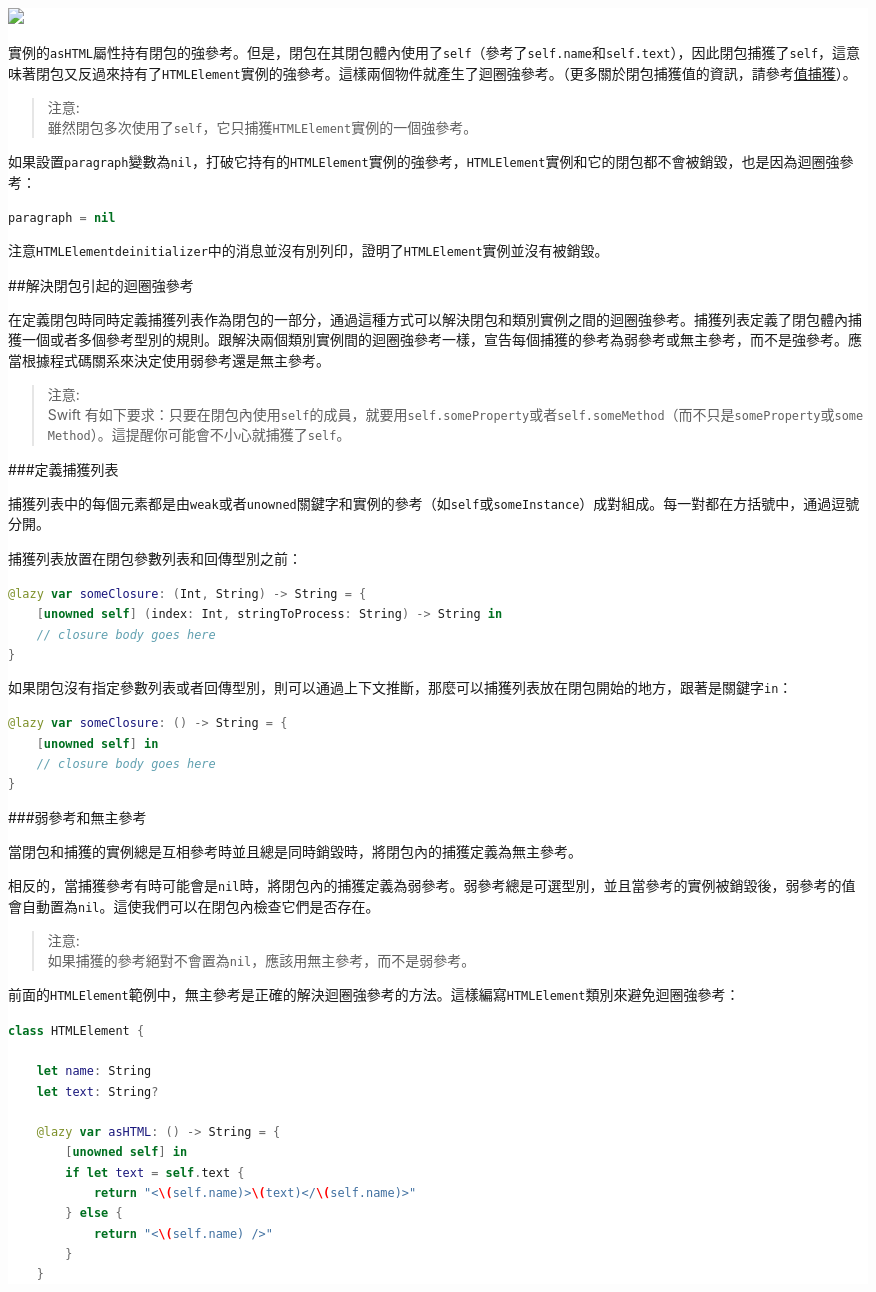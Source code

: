 ![](https://developer.apple.com/library/prerelease/ios/documentation/Swift/Conceptual/Swift_Programming_Language/Art/closureReferenceCycle01_2x.png)

實例的`asHTML`屬性持有閉包的強參考。但是，閉包在其閉包體內使用了`self`（參考了`self.name`和`self.text`），因此閉包捕獲了`self`，這意味著閉包又反過來持有了`HTMLElement`實例的強參考。這樣兩個物件就產生了迴圈強參考。（更多關於閉包捕獲值的資訊，請參考[值捕獲](07_Closures.html)）。

>注意:  
雖然閉包多次使用了`self`，它只捕獲`HTMLElement`實例的一個強參考。

如果設置`paragraph`變數為`nil`，打破它持有的`HTMLElement`實例的強參考，`HTMLElement`實例和它的閉包都不會被銷毀，也是因為迴圈強參考：

```swift
paragraph = nil
```

注意`HTMLElementdeinitializer`中的消息並沒有別列印，證明了`HTMLElement`實例並沒有被銷毀。

<a name="resolving_strong_reference_cycles_for_closures"></a>
##解決閉包引起的迴圈強參考

在定義閉包時同時定義捕獲列表作為閉包的一部分，通過這種方式可以解決閉包和類別實例之間的迴圈強參考。捕獲列表定義了閉包體內捕獲一個或者多個參考型別的規則。跟解決兩個類別實例間的迴圈強參考一樣，宣告每個捕獲的參考為弱參考或無主參考，而不是強參考。應當根據程式碼關系來決定使用弱參考還是無主參考。

>注意:  
Swift 有如下要求：只要在閉包內使用`self`的成員，就要用`self.someProperty`或者`self.someMethod`（而不只是`someProperty`或`someMethod`）。這提醒你可能會不小心就捕獲了`self`。

###定義捕獲列表

捕獲列表中的每個元素都是由`weak`或者`unowned`關鍵字和實例的參考（如`self`或`someInstance`）成對組成。每一對都在方括號中，通過逗號分開。

捕獲列表放置在閉包參數列表和回傳型別之前：

```swift
@lazy var someClosure: (Int, String) -> String = {
    [unowned self] (index: Int, stringToProcess: String) -> String in
    // closure body goes here
}
```

如果閉包沒有指定參數列表或者回傳型別，則可以通過上下文推斷，那麼可以捕獲列表放在閉包開始的地方，跟著是關鍵字`in`：

```swift
@lazy var someClosure: () -> String = {
    [unowned self] in
    // closure body goes here
}
```

###弱參考和無主參考

當閉包和捕獲的實例總是互相參考時並且總是同時銷毀時，將閉包內的捕獲定義為無主參考。

相反的，當捕獲參考有時可能會是`nil`時，將閉包內的捕獲定義為弱參考。弱參考總是可選型別，並且當參考的實例被銷毀後，弱參考的值會自動置為`nil`。這使我們可以在閉包內檢查它們是否存在。

>注意:  
如果捕獲的參考絕對不會置為`nil`，應該用無主參考，而不是弱參考。

前面的`HTMLElement`範例中，無主參考是正確的解決迴圈強參考的方法。這樣編寫`HTMLElement`類別來避免迴圈強參考：

```swift
class HTMLElement {

    let name: String
    let text: String?

    @lazy var asHTML: () -> String = {
        [unowned self] in
        if let text = self.text {
            return "<\(self.name)>\(text)</\(self.name)>"
        } else {
            return "<\(self.name) />"
        }
    }
```